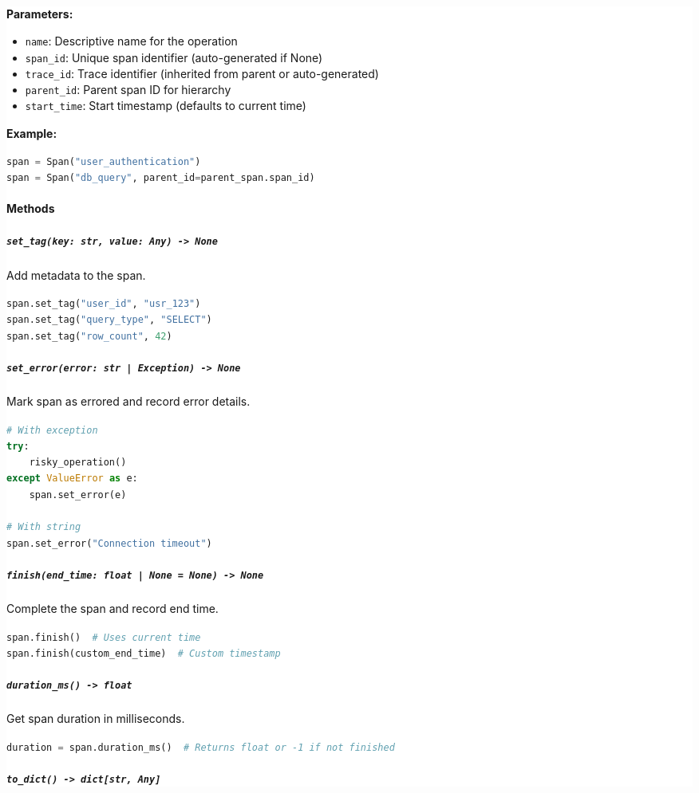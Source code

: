 **Parameters:**
- `name`: Descriptive name for the operation
- `span_id`: Unique span identifier (auto-generated if None)
- `trace_id`: Trace identifier (inherited from parent or auto-generated)
- `parent_id`: Parent span ID for hierarchy
- `start_time`: Start timestamp (defaults to current time)

**Example:**
```python
span = Span("user_authentication")
span = Span("db_query", parent_id=parent_span.span_id)
```

#### Methods

##### `set_tag(key: str, value: Any) -> None`

Add metadata to the span.

```python
span.set_tag("user_id", "usr_123")
span.set_tag("query_type", "SELECT")
span.set_tag("row_count", 42)
```

##### `set_error(error: str | Exception) -> None`

Mark span as errored and record error details.

```python
# With exception
try:
    risky_operation()
except ValueError as e:
    span.set_error(e)

# With string
span.set_error("Connection timeout")
```

##### `finish(end_time: float | None = None) -> None`

Complete the span and record end time.

```python
span.finish()  # Uses current time
span.finish(custom_end_time)  # Custom timestamp
```

##### `duration_ms() -> float`

Get span duration in milliseconds.

```python
duration = span.duration_ms()  # Returns float or -1 if not finished
```

##### `to_dict() -> dict[str, Any]`
